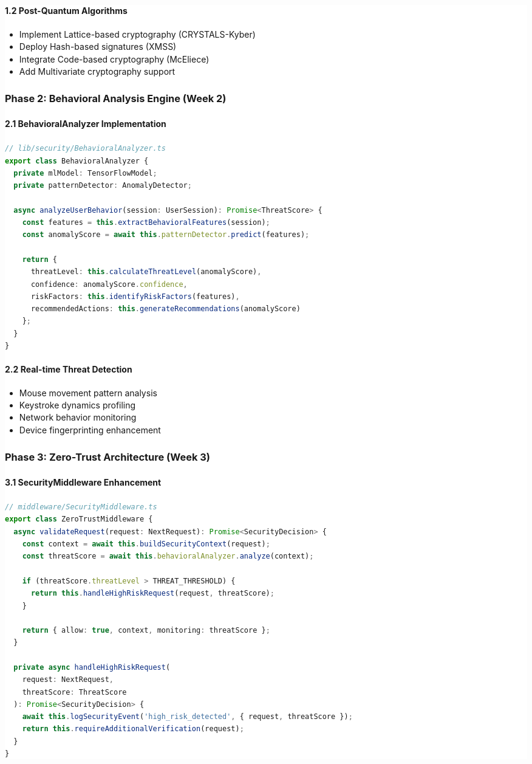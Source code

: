 #### 1.2 Post-Quantum Algorithms
- Implement Lattice-based cryptography (CRYSTALS-Kyber)
- Deploy Hash-based signatures (XMSS)
- Integrate Code-based cryptography (McEliece)
- Add Multivariate cryptography support

### Phase 2: Behavioral Analysis Engine (Week 2)

#### 2.1 BehavioralAnalyzer Implementation
```typescript
// lib/security/BehavioralAnalyzer.ts
export class BehavioralAnalyzer {
  private mlModel: TensorFlowModel;
  private patternDetector: AnomalyDetector;
  
  async analyzeUserBehavior(session: UserSession): Promise<ThreatScore> {
    const features = this.extractBehavioralFeatures(session);
    const anomalyScore = await this.patternDetector.predict(features);
    
    return {
      threatLevel: this.calculateThreatLevel(anomalyScore),
      confidence: anomalyScore.confidence,
      riskFactors: this.identifyRiskFactors(features),
      recommendedActions: this.generateRecommendations(anomalyScore)
    };
  }
}
```

#### 2.2 Real-time Threat Detection
- Mouse movement pattern analysis
- Keystroke dynamics profiling
- Network behavior monitoring
- Device fingerprinting enhancement

### Phase 3: Zero-Trust Architecture (Week 3)

#### 3.1 SecurityMiddleware Enhancement
```typescript
// middleware/SecurityMiddleware.ts
export class ZeroTrustMiddleware {
  async validateRequest(request: NextRequest): Promise<SecurityDecision> {
    const context = await this.buildSecurityContext(request);
    const threatScore = await this.behavioralAnalyzer.analyze(context);
    
    if (threatScore.threatLevel > THREAT_THRESHOLD) {
      return this.handleHighRiskRequest(request, threatScore);
    }
    
    return { allow: true, context, monitoring: threatScore };
  }
  
  private async handleHighRiskRequest(
    request: NextRequest,
    threatScore: ThreatScore
  ): Promise<SecurityDecision> {
    await this.logSecurityEvent('high_risk_detected', { request, threatScore });
    return this.requireAdditionalVerification(request);
  }
}
```

